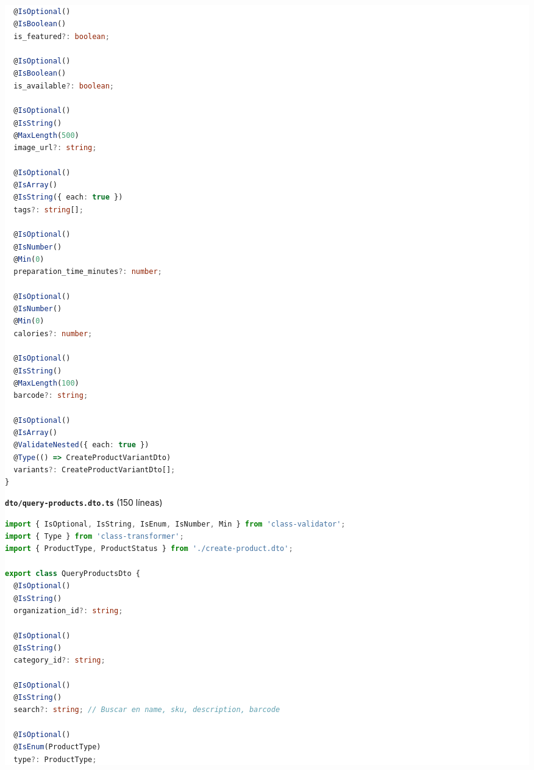 ```typescript
  @IsOptional()
  @IsBoolean()
  is_featured?: boolean;

  @IsOptional()
  @IsBoolean()
  is_available?: boolean;

  @IsOptional()
  @IsString()
  @MaxLength(500)
  image_url?: string;

  @IsOptional()
  @IsArray()
  @IsString({ each: true })
  tags?: string[];

  @IsOptional()
  @IsNumber()
  @Min(0)
  preparation_time_minutes?: number;

  @IsOptional()
  @IsNumber()
  @Min(0)
  calories?: number;

  @IsOptional()
  @IsString()
  @MaxLength(100)
  barcode?: string;

  @IsOptional()
  @IsArray()
  @ValidateNested({ each: true })
  @Type(() => CreateProductVariantDto)
  variants?: CreateProductVariantDto[];
}
```

**`dto/query-products.dto.ts`** (150 líneas)

```typescript
import { IsOptional, IsString, IsEnum, IsNumber, Min } from 'class-validator';
import { Type } from 'class-transformer';
import { ProductType, ProductStatus } from './create-product.dto';

export class QueryProductsDto {
  @IsOptional()
  @IsString()
  organization_id?: string;

  @IsOptional()
  @IsString()
  category_id?: string;

  @IsOptional()
  @IsString()
  search?: string; // Buscar en name, sku, description, barcode

  @IsOptional()
  @IsEnum(ProductType)
  type?: ProductType;
```